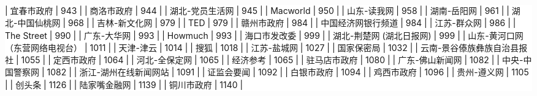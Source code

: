 | 宜春市政府 | 943 |
| 商洛市政府 | 944 |
| 湖北-党员生活网 | 945 |
| Macworld | 950 |
| 山东-读我网 | 958 |
| 湖南-岳阳网 | 961 |
| 湖北-中国仙桃网 | 968 |
| 吉林-新文化网 | 979 |
| TED | 979 |
| 赣州市政府 | 984 |
| 中国经济网银行频道 | 984 |
| 江苏-群众网 | 986 |
| The Street | 990 |
| 广东-大华网 | 993 |
| Howmuch | 993 |
| 海口市发改委 | 999 |
| 湖北-荆楚网 (湖北日报网) | 999 |
| 山东-黄河口网（东营网络电视台） | 1011 |
| 天津-津云 | 1014 |
| 搜狐 | 1018 |
| 江苏-盐城网 | 1027 |
| 国家保密局 | 1032 |
| 云南-景谷傣族彝族自治县报社 | 1055 |
| 定西市政府 | 1064 |
| 河北-全保定网 | 1065 |
| 经济参考 | 1065 |
| 驻马店市政府 | 1080 |
| 广东-佛山新闻网 | 1082 |
| 中央-中国警察网 | 1082 |
| 浙江-湖州在线新闻网站 | 1091 |
| 证监会要闻 | 1092 |
| 白银市政府 | 1094 |
| 鸡西市政府 | 1096 |
| 贵州-遵义网 | 1105 |
| 创头条 | 1126 |
| 陆家嘴金融网 | 1139 |
| 铜川市政府 | 1140 |